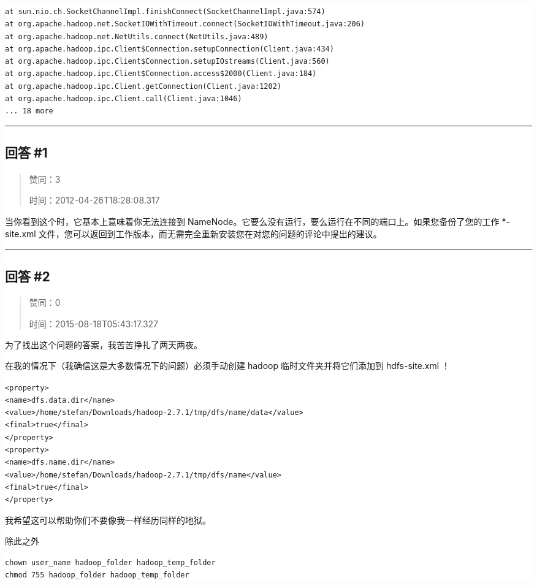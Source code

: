 ```
at sun.nio.ch.SocketChannelImpl.finishConnect(SocketChannelImpl.java:574)
at org.apache.hadoop.net.SocketIOWithTimeout.connect(SocketIOWithTimeout.java:206)
at org.apache.hadoop.net.NetUtils.connect(NetUtils.java:489)
at org.apache.hadoop.ipc.Client$Connection.setupConnection(Client.java:434)
at org.apache.hadoop.ipc.Client$Connection.setupIOstreams(Client.java:560)
at org.apache.hadoop.ipc.Client$Connection.access$2000(Client.java:184)
at org.apache.hadoop.ipc.Client.getConnection(Client.java:1202)
at org.apache.hadoop.ipc.Client.call(Client.java:1046)
... 18 more 
```

* * *

## 回答 #1

> 赞同：3
> 
> 时间：2012-04-26T18:28:08.317

当你看到这个时，它基本上意味着你无法连接到 NameNode。它要么没有运行，要么运行在不同的端口上。如果您备份了您的工作 *-site.xml 文件，您可以返回到工作版本，而无需完全重新安装您在对您的问题的评论中提出的建议。

* * *

## 回答 #2

> 赞同：0
> 
> 时间：2015-08-18T05:43:17.327

为了找出这个问题的答案，我苦苦挣扎了两天两夜。

在我的情况下（我确信这是大多数情况下的问题）必须手动创建 hadoop 临时文件夹并将它们添加到 hdfs-site.xml ！

```
<property>
<name>dfs.data.dir</name>
<value>/home/stefan/Downloads/hadoop-2.7.1/tmp/dfs/name/data</value>
<final>true</final> 
</property> 
<property> 
<name>dfs.name.dir</name>
<value>/home/stefan/Downloads/hadoop-2.7.1/tmp/dfs/name</value> 
<final>true</final> 
</property> 
```

我希望这可以帮助你们不要像我一样经历同样的地狱。

除此之外

```
chown user_name hadoop_folder hadoop_temp_folder
chmod 755 hadoop_folder hadoop_temp_folder 
```
